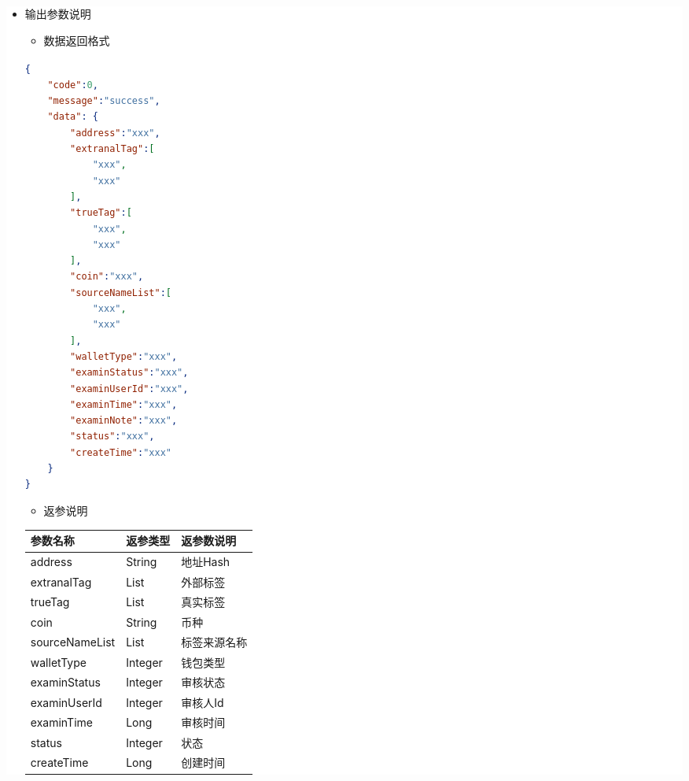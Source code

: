 - 输出参数说明

  - 数据返回格式

  ```json
  {
      "code":0,  
      "message":"success",  
      "data": {
          "address":"xxx",
          "extranalTag":[
              "xxx",
              "xxx"
          ],
          "trueTag":[
              "xxx",
              "xxx"
          ],
          "coin":"xxx",
          "sourceNameList":[
              "xxx",
              "xxx"
          ],
          "walletType":"xxx",
          "examinStatus":"xxx",
          "examinUserId":"xxx",
          "examinTime":"xxx",
          "examinNote":"xxx",
          "status":"xxx",
          "createTime":"xxx"
      }
  }
  ```

  - 返参说明

  | 参数名称       | 返参类型      | 返参数说明   |
  | -------------- | ------------- | ------------ |
  | address        | String        | 地址Hash     |
  | extranalTag    | List<Integer> | 外部标签     |
  | trueTag        | List<Integer> | 真实标签     |
  | coin           | String        | 币种         |
  | sourceNameList | List<String>  | 标签来源名称 |
  | walletType     | Integer       | 钱包类型     |
  | examinStatus   | Integer       | 审核状态     |
  | examinUserId   | Integer       | 审核人Id     |
  | examinTime     | Long          | 审核时间     |
  | status         | Integer       | 状态         |
  | createTime     | Long          | 创建时间     |
